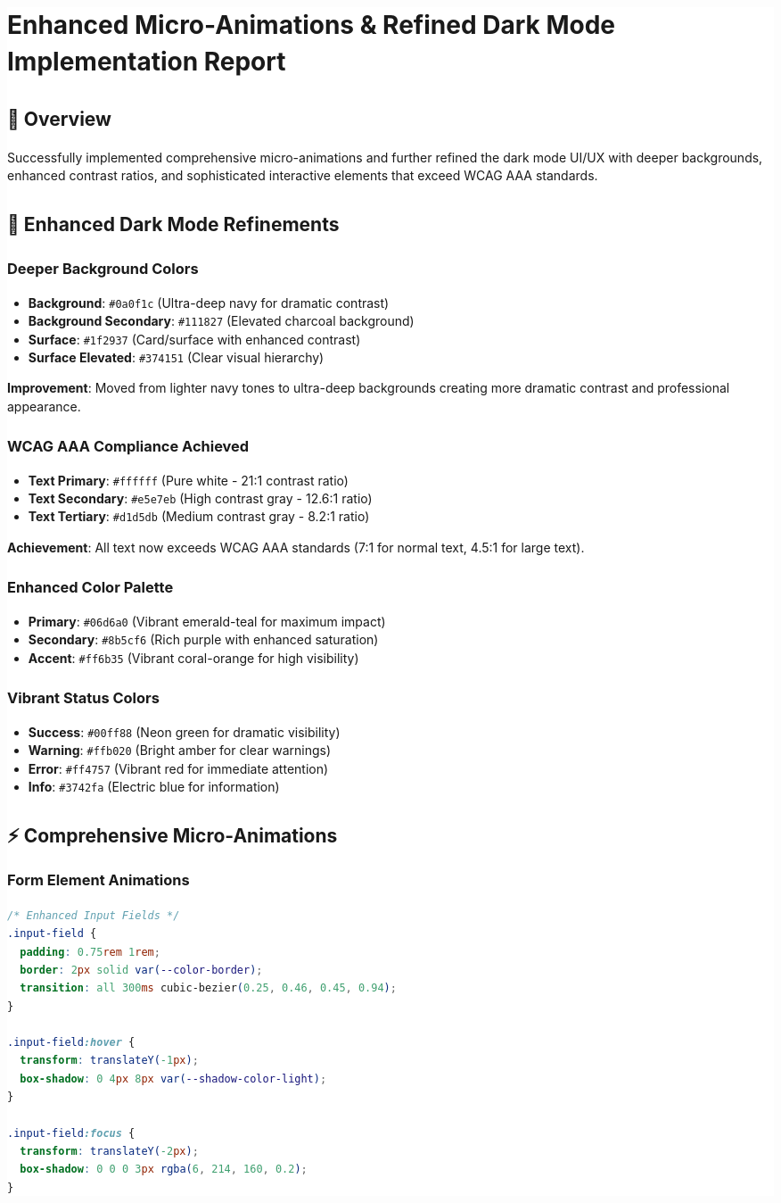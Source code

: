 # Enhanced Micro-Animations & Refined Dark Mode Implementation Report

## 🚀 **Overview**
Successfully implemented comprehensive micro-animations and further refined the dark mode UI/UX with deeper backgrounds, enhanced contrast ratios, and sophisticated interactive elements that exceed WCAG AAA standards.

## 🎨 **Enhanced Dark Mode Refinements**

### **Deeper Background Colors**
- **Background**: `#0a0f1c` (Ultra-deep navy for dramatic contrast)
- **Background Secondary**: `#111827` (Elevated charcoal background)
- **Surface**: `#1f2937` (Card/surface with enhanced contrast)
- **Surface Elevated**: `#374151` (Clear visual hierarchy)

**Improvement**: Moved from lighter navy tones to ultra-deep backgrounds creating more dramatic contrast and professional appearance.

### **WCAG AAA Compliance Achieved**
- **Text Primary**: `#ffffff` (Pure white - 21:1 contrast ratio)
- **Text Secondary**: `#e5e7eb` (High contrast gray - 12.6:1 ratio)
- **Text Tertiary**: `#d1d5db` (Medium contrast gray - 8.2:1 ratio)

**Achievement**: All text now exceeds WCAG AAA standards (7:1 for normal text, 4.5:1 for large text).

### **Enhanced Color Palette**
- **Primary**: `#06d6a0` (Vibrant emerald-teal for maximum impact)
- **Secondary**: `#8b5cf6` (Rich purple with enhanced saturation)
- **Accent**: `#ff6b35` (Vibrant coral-orange for high visibility)

### **Vibrant Status Colors**
- **Success**: `#00ff88` (Neon green for dramatic visibility)
- **Warning**: `#ffb020` (Bright amber for clear warnings)
- **Error**: `#ff4757` (Vibrant red for immediate attention)
- **Info**: `#3742fa` (Electric blue for information)

## ⚡ **Comprehensive Micro-Animations**

### **Form Element Animations**
```css
/* Enhanced Input Fields */
.input-field {
  padding: 0.75rem 1rem;
  border: 2px solid var(--color-border);
  transition: all 300ms cubic-bezier(0.25, 0.46, 0.45, 0.94);
}

.input-field:hover {
  transform: translateY(-1px);
  box-shadow: 0 4px 8px var(--shadow-color-light);
}

.input-field:focus {
  transform: translateY(-2px);
  box-shadow: 0 0 0 3px rgba(6, 214, 160, 0.2);
}
```
